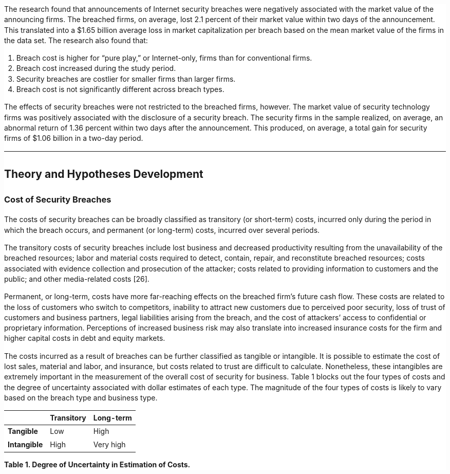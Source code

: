 The research found that announcements of Internet security breaches were negatively associated with the market value of the announcing firms. The breached firms, on average, lost 2.1 percent of their market value within two days of the announcement. This translated into a $1.65 billion average loss in market capitalization per breach based on the mean market value of the firms in the data set. The research also found that:

1. Breach cost is higher for “pure play,” or Internet-only, firms than for conventional firms.
2. Breach cost increased during the study period.
3. Security breaches are costlier for smaller firms than larger firms.
4. Breach cost is not significantly different across breach types.

The effects of security breaches were not restricted to the breached firms, however. The market value of security technology firms was positively associated with the disclosure of a security breach. The security firms in the sample realized, on average, an abnormal return of 1.36 percent within two days after the announcement. This produced, on average, a total gain for security firms of $1.06 billion in a two-day period.

---

## Theory and Hypotheses Development

### Cost of Security Breaches

The costs of security breaches can be broadly classified as transitory (or short-term) costs, incurred only during the period in which the breach occurs, and permanent (or long-term) costs, incurred over several periods.

The transitory costs of security breaches include lost business and decreased productivity resulting from the unavailability of the breached resources; labor and material costs required to detect, contain, repair, and reconstitute breached resources; costs associated with evidence collection and prosecution of the attacker; costs related to providing information to customers and the public; and other media-related costs [26].

Permanent, or long-term, costs have more far-reaching effects on the breached firm’s future cash flow. These costs are related to the loss of customers who switch to competitors, inability to attract new customers due to perceived poor security, loss of trust of customers and business partners, legal liabilities arising from the breach, and the cost of attackers’ access to confidential or proprietary information. Perceptions of increased business risk may also translate into increased insurance costs for the firm and higher capital costs in debt and equity markets.

The costs incurred as a result of breaches can be further classified as tangible or intangible. It is possible to estimate the cost of lost sales, material and labor, and insurance, but costs related to trust are difficult to calculate. Nonetheless, these intangibles are extremely important in the measurement of the overall cost of security for business. Table 1 blocks out the four types of costs and the degree of uncertainty associated with dollar estimates of each type. The magnitude of the four types of costs is likely to vary based on the breach type and business type.

|  | Transitory | Long-term |
| --- | --- | --- |
| **Tangible** | Low | High |
| **Intangible** | High | Very high |

**Table 1. Degree of Uncertainty in Estimation of Costs.**
